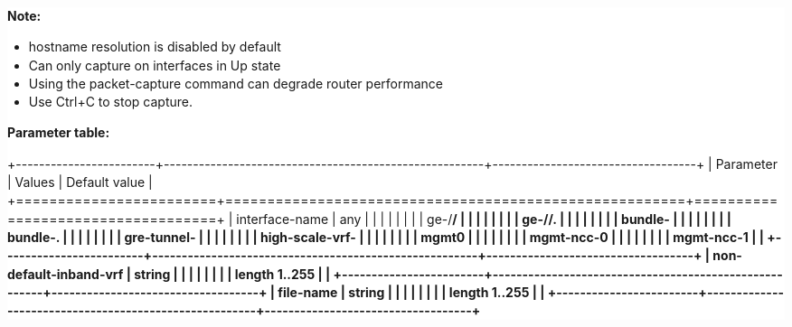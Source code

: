 
**Note:**

-  hostname resolution is disabled by default
-  Can only capture on interfaces in Up state
-  Using the packet-capture command can degrade router performance
-  Use Ctrl+C to stop capture.


**Parameter table:**

+------------------------+-------------------------------------------------------+-----------------------------------+
| Parameter              | Values                                                | Default value                     |
+========================+=======================================================+===================================+
| interface-name         | any                                                   |                                   |
|                        |                                                       |                                   |
|                        | ge<interface speed>-<A>/<B>/<C>                       |                                   |
|                        |                                                       |                                   |
|                        | ge<interface speed>-<A>/<B>/<C>.<sub-interface id>    |                                   |
|                        |                                                       |                                   |
|                        | bundle-<bundle id>                                    |                                   |
|                        |                                                       |                                   |
|                        | bundle-<bundle id>.<sub-interface id>                 |                                   |
|                        |                                                       |                                   |
|                        | gre-tunnel-<x>                                        |                                   |
|                        |                                                       |                                   |
|                        | high-scale-vrf-<vrf-id>                               |                                   |
|                        |                                                       |                                   |
|                        | mgmt0                                                 |                                   |
|                        |                                                       |                                   |
|                        | mgmt-ncc-0                                            |                                   |
|                        |                                                       |                                   |
|                        | mgmt-ncc-1                                            |                                   |
+------------------------+-------------------------------------------------------+-----------------------------------+
| non-default-inband-vrf | string                                                |                                   |
|                        |                                                       |                                   |
|                        | length 1..255                                         |                                   |
+------------------------+-------------------------------------------------------+-----------------------------------+
| file-name              | string                                                |                                   |
|                        |                                                       |                                   |
|                        | length 1..255                                         |                                   |
+------------------------+-------------------------------------------------------+-----------------------------------+